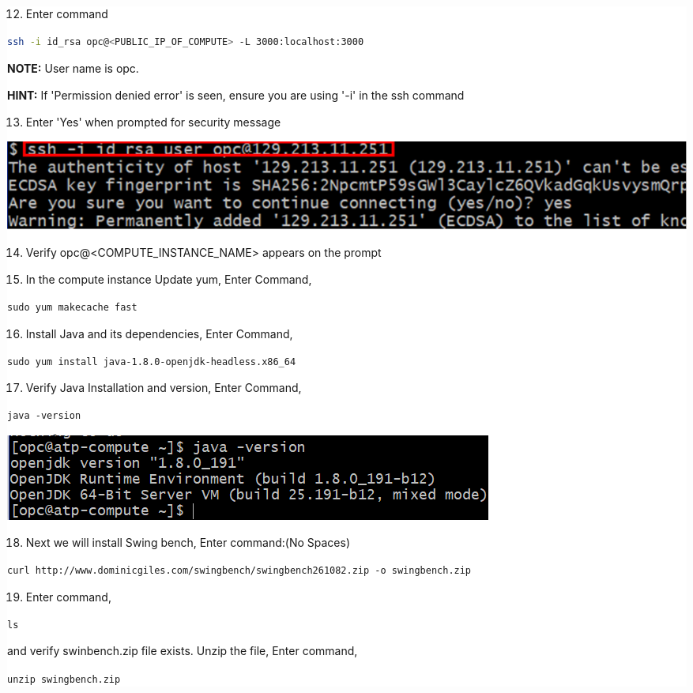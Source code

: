 12. Enter command 
```bash
ssh -i id_rsa opc@<PUBLIC_IP_OF_COMPUTE> -L 3000:localhost:3000
```
**NOTE:** User name is opc.

**HINT:** If 'Permission denied error' is seen, ensure you are using '-i' in the ssh command

13. Enter 'Yes' when prompted for security message

<img src="https://raw.githubusercontent.com/oracle/learning-library/master/oci-library/qloudable/OCI_Quick_Start/img/RESERVEDIP_HOL0014.PNG" alt="image-alt-text">
 
14. Verify opc@<COMPUTE_INSTANCE_NAME> appears on the prompt

15. In the compute instance Update yum, Enter Command, 
```
sudo yum makecache fast
```

16. Install Java and its dependencies, Enter Command, 
```
sudo yum install java-1.8.0-openjdk-headless.x86_64
```

17. Verify Java Installation and version, Enter Command,
```
java -version
```

<img src="https://raw.githubusercontent.com/oracle/learning-library/master/oci-library/qloudable/ATP_Lab/img/ATP_001.PNG" alt="image-alt-text">

18. Next we will install Swing bench, Enter command:(No Spaces)

```
curl http://www.dominicgiles.com/swingbench/swingbench261082.zip -o swingbench.zip
```

19. Enter command,
```
ls 
```
and verify swinbench.zip file exists. Unzip the file, Enter command,
```
unzip swingbench.zip
```